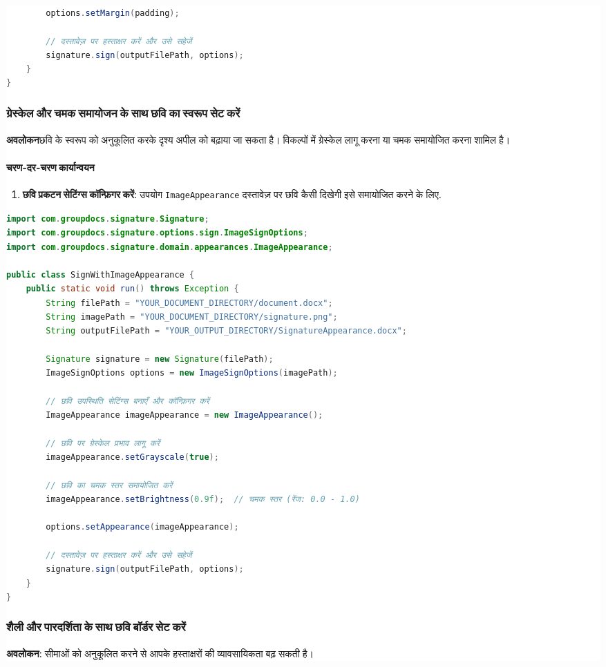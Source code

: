 ```java
        options.setMargin(padding);

        // दस्तावेज़ पर हस्ताक्षर करें और उसे सहेजें
        signature.sign(outputFilePath, options);
    }
}
```

### ग्रेस्केल और चमक समायोजन के साथ छवि का स्वरूप सेट करें

**अवलोकन**छवि के स्वरूप को अनुकूलित करके दृश्य अपील को बढ़ाया जा सकता है। विकल्पों में ग्रेस्केल लागू करना या चमक समायोजित करना शामिल है।

#### चरण-दर-चरण कार्यान्वयन

1. **छवि प्रकटन सेटिंग्स कॉन्फ़िगर करें**: उपयोग `ImageAppearance` दस्तावेज़ पर छवि कैसी दिखेगी इसे समायोजित करने के लिए.

```java
import com.groupdocs.signature.Signature;
import com.groupdocs.signature.options.sign.ImageSignOptions;
import com.groupdocs.signature.domain.appearances.ImageAppearance;

public class SignWithImageAppearance {
    public static void run() throws Exception {
        String filePath = "YOUR_DOCUMENT_DIRECTORY/document.docx";
        String imagePath = "YOUR_DOCUMENT_DIRECTORY/signature.png";
        String outputFilePath = "YOUR_OUTPUT_DIRECTORY/SignatureAppearance.docx";

        Signature signature = new Signature(filePath);
        ImageSignOptions options = new ImageSignOptions(imagePath);

        // छवि उपस्थिति सेटिंग्स बनाएँ और कॉन्फ़िगर करें
        ImageAppearance imageAppearance = new ImageAppearance();
        
        // छवि पर ग्रेस्केल प्रभाव लागू करें
        imageAppearance.setGrayscale(true);
        
        // छवि का चमक स्तर समायोजित करें
        imageAppearance.setBrightness(0.9f);  // चमक स्तर (रेंज: 0.0 - 1.0)
        
        options.setAppearance(imageAppearance);

        // दस्तावेज़ पर हस्ताक्षर करें और उसे सहेजें
        signature.sign(outputFilePath, options);
    }
}
```

### शैली और पारदर्शिता के साथ छवि बॉर्डर सेट करें

**अवलोकन**: सीमाओं को अनुकूलित करने से आपके हस्ताक्षरों की व्यावसायिकता बढ़ सकती है।
